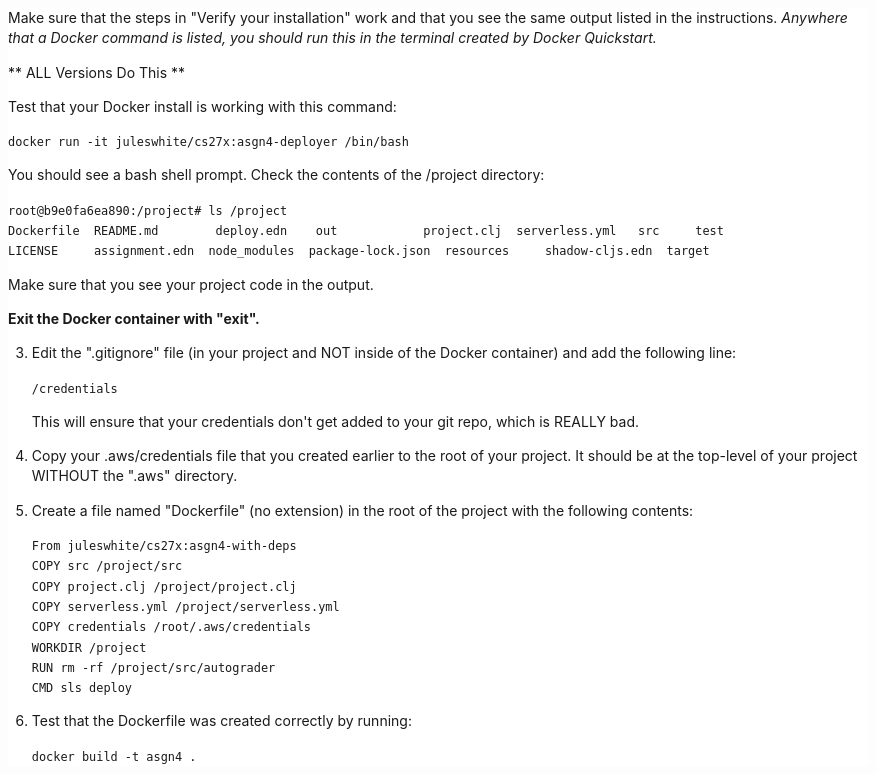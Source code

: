    Make sure that the steps in "Verify your installation" work and that you see the same output
   listed in the instructions. *Anywhere that a Docker command is listed, you should 
   run this in the terminal created by Docker Quickstart.*
   
   
   ** ALL Versions Do This **

   Test that your Docker install is working with this command:
   
   ```
   docker run -it juleswhite/cs27x:asgn4-deployer /bin/bash
   ```
   
   You should see a bash shell prompt. Check the contents of the /project directory:
   
   ```
   root@b9e0fa6ea890:/project# ls /project
   Dockerfile  README.md	    deploy.edn	  out		     project.clj  serverless.yml   src	   test
   LICENSE     assignment.edn  node_modules  package-lock.json  resources	  shadow-cljs.edn  target
   ```
   
   Make sure that you see your project code in the output.
   
   **Exit the Docker container with "exit".**
   

3. Edit the ".gitignore" file (in your project and NOT inside of the Docker container) and add the following line:

   ```
   /credentials
   ```
   
   This will ensure that your credentials don't get added to your git repo, which is
   REALLY bad.
   
4. Copy your .aws/credentials file that you created earlier to the root of your project. It should be at the top-level 
   of your project WITHOUT the ".aws" directory.

5. Create a file named "Dockerfile" (no extension) in the root of the project with the following contents:

   ```
   From juleswhite/cs27x:asgn4-with-deps
   COPY src /project/src
   COPY project.clj /project/project.clj
   COPY serverless.yml /project/serverless.yml
   COPY credentials /root/.aws/credentials
   WORKDIR /project
   RUN rm -rf /project/src/autograder
   CMD sls deploy
   ```
   
6. Test that the Dockerfile was created correctly by running:

   ```
   docker build -t asgn4 .
   ```
   
